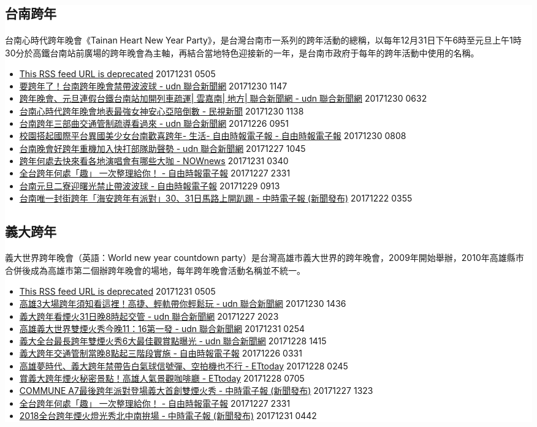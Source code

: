 ## 台南跨年

台南心時代跨年晚會《Tainan Heart New Year Party》，是台灣台南市一系列的跨年活動的總稱，以每年12月31日下午6時至元旦上午1時30分於高鐵台南站前廣場的跨年晚會為主軸，再結合當地特色迎接新的一年，是台南市政府于每年的跨年活動中使用的名稱。
- [This RSS feed URL is deprecated](0 "This RSS feed URL is deprecated") 20171231 0505
- [要跨年了！台南跨年晚會禁帶波波球 - udn 聯合新聞網](https://udn.com/news/story/7326/2903950?from=udn-catelistnews_ch2 "要跨年了！台南跨年晚會禁帶波波球 - udn 聯合新聞網") 20171230 1147
- [跨年晚會、元旦連假台鐵台南站加開列車疏運| 雲嘉南| 地方| 聯合新聞網 - udn 聯合新聞網](https://udn.com/news/story/7326/2903620 "跨年晚會、元旦連假台鐵台南站加開列車疏運| 雲嘉南| 地方| 聯合新聞網 - udn 聯合新聞網") 20171230 0632
- [台南心時代跨年晚會地表最強女神安心亞陪倒數 - 民視新聞](https://news.ftv.com.tw/news/detail/2017C30U08M1 "台南心時代跨年晚會地表最強女神安心亞陪倒數 - 民視新聞") 20171230 1138
- [台南跨年三部曲交通管制疏導看過來 - udn 聯合新聞網](https://udn.com/news/story/7320/2896323 "台南跨年三部曲交通管制疏導看過來 - udn 聯合新聞網") 20171226 0951
- [校園搭起國際平台異國美少女台南歡喜跨年- 生活- 自由時報電子報 - 自由時報電子報](http://news.ltn.com.tw/news/life/breakingnews/2298272 "校園搭起國際平台異國美少女台南歡喜跨年- 生活- 自由時報電子報 - 自由時報電子報") 20171230 0808
- [台南晚會好跨年重機加入快打部隊助聲勢 - udn 聯合新聞網](https://udn.com/news/story/7321/2898428 "台南晚會好跨年重機加入快打部隊助聲勢 - udn 聯合新聞網") 20171227 1045
- [跨年何處去快來看各地演唱會有哪些大咖 - NOWnews](https://www.nownews.com/news/20171231/2671888 "跨年何處去快來看各地演唱會有哪些大咖 - NOWnews") 20171231 0340
- [全台跨年何處「趣」 一次整理給你！ - 自由時報電子報](http://news.ltn.com.tw/news/life/breakingnews/2295609 "全台跨年何處「趣」 一次整理給你！ - 自由時報電子報") 20171227 2331
- [台南元旦二寮迎曙光禁止帶波波球 - 自由時報電子報](http://news.ltn.com.tw/news/life/breakingnews/2297553 "台南元旦二寮迎曙光禁止帶波波球 - 自由時報電子報") 20171229 0913
- [台南唯一封街跨年「海安跨年有派對」30、31日馬路上開趴踢 - 中時電子報 (新聞發布)](http://www.chinatimes.com/realtimenews/20171222002181-260405 "台南唯一封街跨年「海安跨年有派對」30、31日馬路上開趴踢 - 中時電子報 (新聞發布)") 20171222 0355

## 義大跨年

義大世界跨年晚會（英語：World new year countdown party）是台灣高雄市義大世界的跨年晚會，2009年開始舉辦，2010年高雄縣市合併後成為高雄市第二個辦跨年晚會的場地，每年跨年晚會活動名稱並不統一。
- [This RSS feed URL is deprecated](0 "This RSS feed URL is deprecated") 20171231 0505
- [高雄3大場跨年須知看這裡！高捷、輕軌帶你輕鬆玩 - udn 聯合新聞網](https://udn.com/news/story/7327/2904195 "高雄3大場跨年須知看這裡！高捷、輕軌帶你輕鬆玩 - udn 聯合新聞網") 20171230 1436
- [義大跨年看煙火31日晚8時起交管 - udn 聯合新聞網](https://udn.com/news/story/11322/2898948 "義大跨年看煙火31日晚8時起交管 - udn 聯合新聞網") 20171227 2023
- [高雄義大世界雙煙火秀今晚11：16第一發 - udn 聯合新聞網](https://udn.com/news/story/6656/2904521 "高雄義大世界雙煙火秀今晚11：16第一發 - udn 聯合新聞網") 20171231 0254
- [義大全台最長跨年雙煙火秀6大最佳觀賞點曝光 - udn 聯合新聞網](https://udn.com/news/story/7153/2900254 "義大全台最長跨年雙煙火秀6大最佳觀賞點曝光 - udn 聯合新聞網") 20171228 1415
- [義大跨年交通管制當晚8點起三階段實施 - 自由時報電子報](http://news.ltn.com.tw/news/life/breakingnews/2293977 "義大跨年交通管制當晚8點起三階段實施 - 自由時報電子報") 20171226 0331
- [高雄夢時代、義大跨年禁帶告白氣球信號彈、空拍機也不行 - ETtoday](https://www.ettoday.net/news/20171228/1081420.htm "高雄夢時代、義大跨年禁帶告白氣球信號彈、空拍機也不行 - ETtoday") 20171228 0245
- [賞義大跨年煙火秘密景點！高雄人氣景觀咖啡廳 - ETtoday](https://travel.ettoday.net/article/1080917.htm?t=%E8%B3%9E%E7%BE%A9%E5%A4%A7%E8%B7%A8%E5%B9%B4%E7%85%99%E7%81%AB%E7%A7%98%E5%AF%86%E6%99%AF%E9%BB%9E%EF%BC%81%E9%AB%98%E9%9B%84%E4%BA%BA%E6%B0%A3%E6%99%AF%E8%A7%80%E5%92%96%E5%95%A1%E5%BB%B3 "賞義大跨年煙火秘密景點！高雄人氣景觀咖啡廳 - ETtoday") 20171228 0705
- [COMMUNE A7最後跨年派對登場義大首創雙煙火秀 - 中時電子報 (新聞發布)](http://www.chinatimes.com/realtimenews/20171227005513-260415 "COMMUNE A7最後跨年派對登場義大首創雙煙火秀 - 中時電子報 (新聞發布)") 20171227 1323
- [全台跨年何處「趣」 一次整理給你！ - 自由時報電子報](http://news.ltn.com.tw/news/life/breakingnews/2295609 "全台跨年何處「趣」 一次整理給你！ - 自由時報電子報") 20171227 2331
- [2018全台跨年煙火燈光秀北中南拚場 - 中時電子報 (新聞發布)](http://www.chinatimes.com/realtimenews/20171231001560-260415 "2018全台跨年煙火燈光秀北中南拚場 - 中時電子報 (新聞發布)") 20171231 0442
